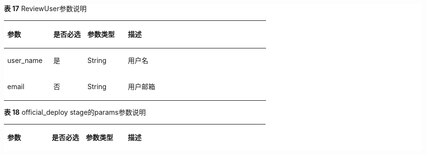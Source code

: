 **表 17**  ReviewUser参数说明

<a name="table136291215203916"></a>
<table><thead align="left"><tr id="row1941417173918"><th class="cellrowborder" valign="top" width="17.578242175782425%" id="mcps1.2.5.1.1"><p id="p1637263212315"><a name="p1637263212315"></a><a name="p1637263212315"></a>参数</p>
</th>
<th class="cellrowborder" valign="top" width="12.988701129887009%" id="mcps1.2.5.1.2"><p id="p33731632038"><a name="p33731632038"></a><a name="p33731632038"></a>是否必选</p>
</th>
<th class="cellrowborder" valign="top" width="15.448455154484552%" id="mcps1.2.5.1.3"><p id="p737219321432"><a name="p737219321432"></a><a name="p737219321432"></a>参数类型</p>
</th>
<th class="cellrowborder" valign="top" width="53.984601539846025%" id="mcps1.2.5.1.4"><p id="p193734321032"><a name="p193734321032"></a><a name="p193734321032"></a>描述</p>
</th>
</tr>
</thead>
<tbody><tr id="row9941317183916"><td class="cellrowborder" valign="top" width="17.578242175782425%" headers="mcps1.2.5.1.1 "><p id="p4941181773911"><a name="p4941181773911"></a><a name="p4941181773911"></a>user_name</p>
</td>
<td class="cellrowborder" valign="top" width="12.988701129887009%" headers="mcps1.2.5.1.2 "><p id="p99417171399"><a name="p99417171399"></a><a name="p99417171399"></a>是</p>
</td>
<td class="cellrowborder" valign="top" width="15.448455154484552%" headers="mcps1.2.5.1.3 "><p id="p10941517143914"><a name="p10941517143914"></a><a name="p10941517143914"></a>String</p>
</td>
<td class="cellrowborder" valign="top" width="53.984601539846025%" headers="mcps1.2.5.1.4 "><p id="p1941121719392"><a name="p1941121719392"></a><a name="p1941121719392"></a>用户名</p>
</td>
</tr>
<tr id="row8941217193914"><td class="cellrowborder" valign="top" width="17.578242175782425%" headers="mcps1.2.5.1.1 "><p id="p894110176396"><a name="p894110176396"></a><a name="p894110176396"></a>email</p>
</td>
<td class="cellrowborder" valign="top" width="12.988701129887009%" headers="mcps1.2.5.1.2 "><p id="p4941317123913"><a name="p4941317123913"></a><a name="p4941317123913"></a>否</p>
</td>
<td class="cellrowborder" valign="top" width="15.448455154484552%" headers="mcps1.2.5.1.3 "><p id="p16941171753915"><a name="p16941171753915"></a><a name="p16941171753915"></a>String</p>
</td>
<td class="cellrowborder" valign="top" width="53.984601539846025%" headers="mcps1.2.5.1.4 "><p id="p4941131710390"><a name="p4941131710390"></a><a name="p4941131710390"></a>用户邮箱</p>
</td>
</tr>
</tbody>
</table>

**表 18**  official\_deploy stage的params参数说明

<a name="table1164041523918"></a>
<table><thead align="left"><tr id="row15942417163916"><th class="cellrowborder" valign="top" width="17%" id="mcps1.2.5.1.1"><p id="p971215334320"><a name="p971215334320"></a><a name="p971215334320"></a>参数</p>
</th>
<th class="cellrowborder" valign="top" width="13%" id="mcps1.2.5.1.2"><p id="p125191220173819"><a name="p125191220173819"></a><a name="p125191220173819"></a>是否必选</p>
</th>
<th class="cellrowborder" valign="top" width="16%" id="mcps1.2.5.1.3"><p id="p16421192223813"><a name="p16421192223813"></a><a name="p16421192223813"></a>参数类型</p>
</th>
<th class="cellrowborder" valign="top" width="54%" id="mcps1.2.5.1.4"><p id="p17139337318"><a name="p17139337318"></a><a name="p17139337318"></a>描述</p>
</th>